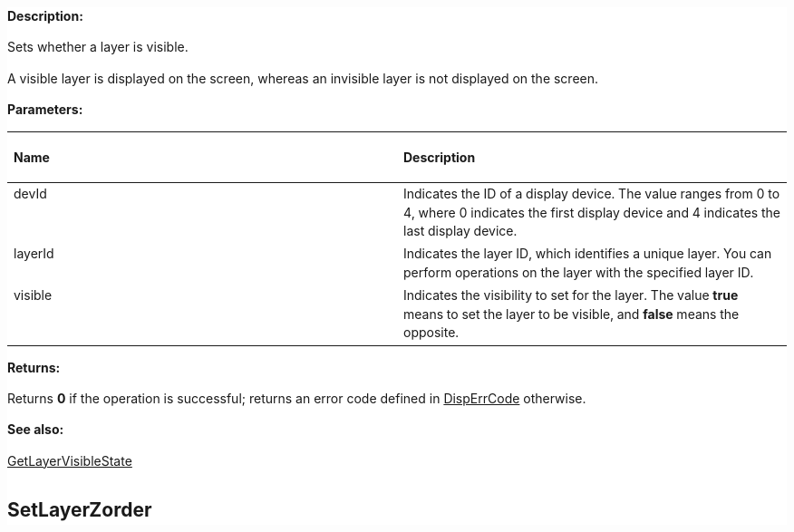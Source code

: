  **Description:**

Sets whether a layer is visible. 

A visible layer is displayed on the screen, whereas an invisible layer is not displayed on the screen.

**Parameters:**

<a name="table1957727469165632"></a>
<table><thead align="left"><tr id="row874087480165632"><th class="cellrowborder" valign="top" width="50%" id="mcps1.1.3.1.1"><p id="p481865325165632"><a name="p481865325165632"></a><a name="p481865325165632"></a>Name</p>
</th>
<th class="cellrowborder" valign="top" width="50%" id="mcps1.1.3.1.2"><p id="p736373667165632"><a name="p736373667165632"></a><a name="p736373667165632"></a>Description</p>
</th>
</tr>
</thead>
<tbody><tr id="row167749751165632"><td class="cellrowborder" valign="top" width="50%" headers="mcps1.1.3.1.1 ">devId</td>
<td class="cellrowborder" valign="top" width="50%" headers="mcps1.1.3.1.2 ">Indicates the ID of a display device. The value ranges from 0 to 4, where 0 indicates the first display device and 4 indicates the last display device. </td>
</tr>
<tr id="row469878754165632"><td class="cellrowborder" valign="top" width="50%" headers="mcps1.1.3.1.1 ">layerId</td>
<td class="cellrowborder" valign="top" width="50%" headers="mcps1.1.3.1.2 ">Indicates the layer ID, which identifies a unique layer. You can perform operations on the layer with the specified layer ID. </td>
</tr>
<tr id="row1577395807165632"><td class="cellrowborder" valign="top" width="50%" headers="mcps1.1.3.1.1 ">visible</td>
<td class="cellrowborder" valign="top" width="50%" headers="mcps1.1.3.1.2 ">Indicates the visibility to set for the layer. The value <strong id="b814844275165632"><a name="b814844275165632"></a><a name="b814844275165632"></a>true</strong> means to set the layer to be visible, and <strong id="b622636045165632"><a name="b622636045165632"></a><a name="b622636045165632"></a>false</strong> means the opposite.</td>
</tr>
</tbody>
</table>

**Returns:**

Returns  **0**  if the operation is successful; returns an error code defined in  [DispErrCode](display.md#ga12a925dadef7573cd74d63d06824f9b0)  otherwise. 

**See also:**

[GetLayerVisibleState](layerfuncs.md#a6bbff71bb4f17eb84a4db4857a0b0985) 

## SetLayerZorder<a name="aa3803c2a6395651d1538ffb62d29733d"></a>
